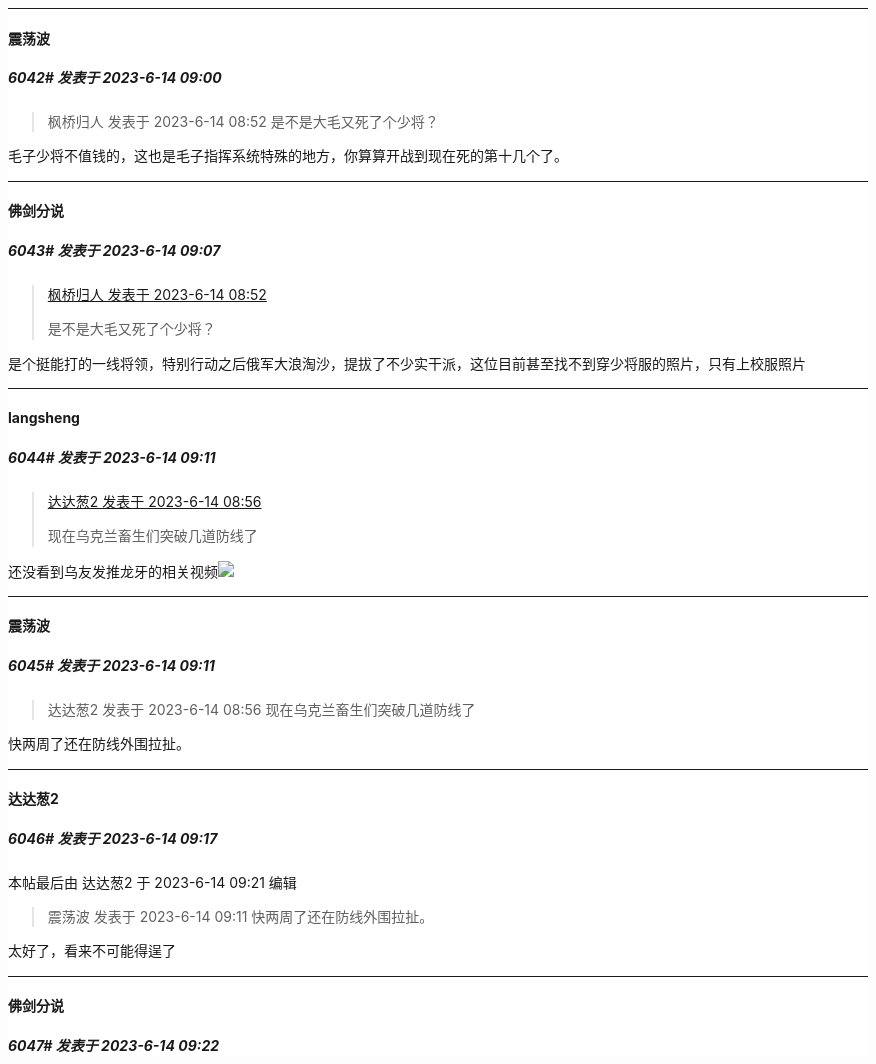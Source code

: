 *****

####  震荡波  
##### 6042#       发表于 2023-6-14 09:00

<blockquote>枫桥归人 发表于 2023-6-14 08:52
是不是大毛又死了个少将？</blockquote>
毛子少将不值钱的，这也是毛子指挥系统特殊的地方，你算算开战到现在死的第十几个了。


*****

####  佛剑分说  
##### 6043#       发表于 2023-6-14 09:07

<blockquote><a href="httphttps://bbs.saraba1st.com/2b/forum.php?mod=redirect&amp;goto=findpost&amp;pid=61276778&amp;ptid=2130397" target="_blank">枫桥归人 发表于 2023-6-14 08:52</a>

是不是大毛又死了个少将？</blockquote>
是个挺能打的一线将领，特别行动之后俄军大浪淘沙，提拔了不少实干派，这位目前甚至找不到穿少将服的照片，只有上校服照片

*****

####  langsheng  
##### 6044#       发表于 2023-6-14 09:11

<blockquote><a href="httphttps://bbs.saraba1st.com/2b/forum.php?mod=redirect&amp;goto=findpost&amp;pid=61276830&amp;ptid=2130397" target="_blank">达达葱2 发表于 2023-6-14 08:56</a>

现在乌克兰畜生们突破几道防线了</blockquote>
还没看到乌友发推龙牙的相关视频<img src="https://static.saraba1st.com/image/smiley/face2017/125.png" referrerpolicy="no-referrer">

*****

####  震荡波  
##### 6045#       发表于 2023-6-14 09:11

<blockquote>达达葱2 发表于 2023-6-14 08:56
现在乌克兰畜生们突破几道防线了</blockquote>
快两周了还在防线外围拉扯。


*****

####  达达葱2  
##### 6046#       发表于 2023-6-14 09:17

 本帖最后由 达达葱2 于 2023-6-14 09:21 编辑 
<blockquote>震荡波 发表于 2023-6-14 09:11
快两周了还在防线外围拉扯。</blockquote>
太好了，看来不可能得逞了

*****

####  佛剑分说  
##### 6047#       发表于 2023-6-14 09:22
